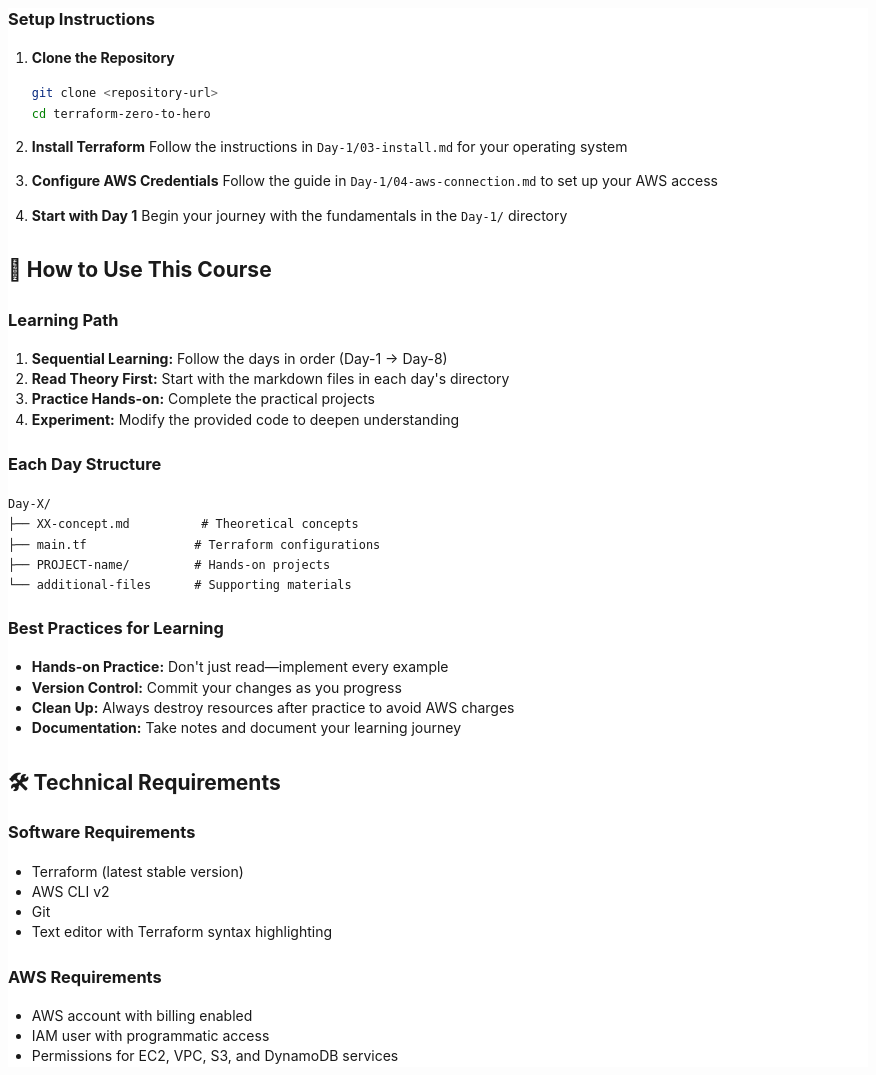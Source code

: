 ### Setup Instructions

1. **Clone the Repository**
   ```bash
   git clone <repository-url>
   cd terraform-zero-to-hero
   ```

2. **Install Terraform**
   Follow the instructions in `Day-1/03-install.md` for your operating system

3. **Configure AWS Credentials**
   Follow the guide in `Day-1/04-aws-connection.md` to set up your AWS access

4. **Start with Day 1**
   Begin your journey with the fundamentals in the `Day-1/` directory

## 📖 How to Use This Course

### Learning Path
1. **Sequential Learning:** Follow the days in order (Day-1 → Day-8)
2. **Read Theory First:** Start with the markdown files in each day's directory
3. **Practice Hands-on:** Complete the practical projects
4. **Experiment:** Modify the provided code to deepen understanding

### Each Day Structure
```
Day-X/
├── XX-concept.md          # Theoretical concepts
├── main.tf               # Terraform configurations
├── PROJECT-name/         # Hands-on projects
└── additional-files      # Supporting materials
```

### Best Practices for Learning
- **Hands-on Practice:** Don't just read—implement every example
- **Version Control:** Commit your changes as you progress
- **Clean Up:** Always destroy resources after practice to avoid AWS charges
- **Documentation:** Take notes and document your learning journey

## 🛠️ Technical Requirements

### Software Requirements
- Terraform (latest stable version)
- AWS CLI v2
- Git
- Text editor with Terraform syntax highlighting

### AWS Requirements
- AWS account with billing enabled
- IAM user with programmatic access
- Permissions for EC2, VPC, S3, and DynamoDB services
